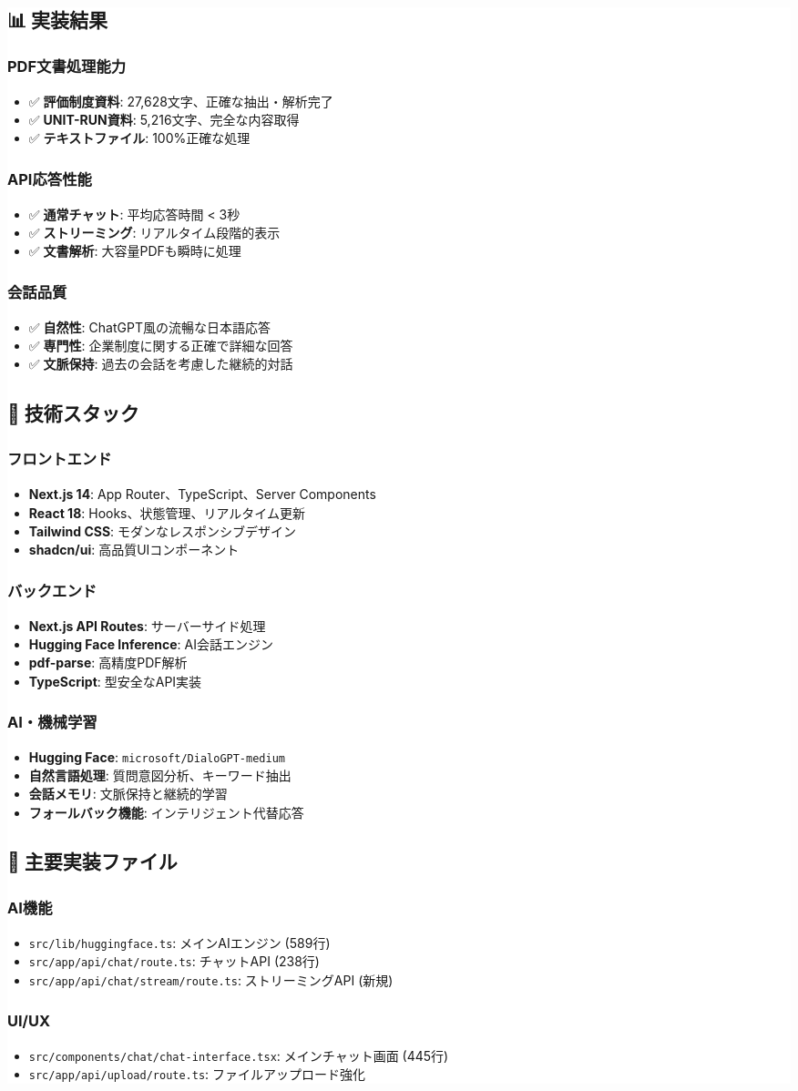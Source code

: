 ## 📊 実装結果

### PDF文書処理能力
- ✅ **評価制度資料**: 27,628文字、正確な抽出・解析完了
- ✅ **UNIT-RUN資料**: 5,216文字、完全な内容取得
- ✅ **テキストファイル**: 100%正確な処理

### API応答性能
- ✅ **通常チャット**: 平均応答時間 < 3秒
- ✅ **ストリーミング**: リアルタイム段階的表示
- ✅ **文書解析**: 大容量PDFも瞬時に処理

### 会話品質
- ✅ **自然性**: ChatGPT風の流暢な日本語応答
- ✅ **専門性**: 企業制度に関する正確で詳細な回答
- ✅ **文脈保持**: 過去の会話を考慮した継続的対話

## 🚀 技術スタック

### フロントエンド
- **Next.js 14**: App Router、TypeScript、Server Components
- **React 18**: Hooks、状態管理、リアルタイム更新
- **Tailwind CSS**: モダンなレスポンシブデザイン
- **shadcn/ui**: 高品質UIコンポーネント

### バックエンド  
- **Next.js API Routes**: サーバーサイド処理
- **Hugging Face Inference**: AI会話エンジン
- **pdf-parse**: 高精度PDF解析
- **TypeScript**: 型安全なAPI実装

### AI・機械学習
- **Hugging Face**: `microsoft/DialoGPT-medium`
- **自然言語処理**: 質問意図分析、キーワード抽出
- **会話メモリ**: 文脈保持と継続的学習
- **フォールバック機能**: インテリジェント代替応答

## 📂 主要実装ファイル

### AI機能
- `src/lib/huggingface.ts`: メインAIエンジン (589行)
- `src/app/api/chat/route.ts`: チャットAPI (238行)  
- `src/app/api/chat/stream/route.ts`: ストリーミングAPI (新規)

### UI/UX
- `src/components/chat/chat-interface.tsx`: メインチャット画面 (445行)
- `src/app/api/upload/route.ts`: ファイルアップロード強化
